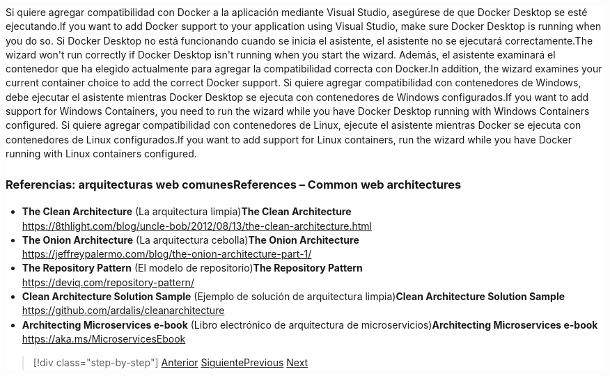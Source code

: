 <span data-ttu-id="a46ac-374">Si quiere agregar compatibilidad con Docker a la aplicación mediante Visual Studio, asegúrese de que Docker Desktop se esté ejecutando.</span><span class="sxs-lookup"><span data-stu-id="a46ac-374">If you want to add Docker support to your application using Visual Studio, make sure Docker Desktop is running when you do so.</span></span> <span data-ttu-id="a46ac-375">Si Docker Desktop no está funcionando cuando se inicia el asistente, el asistente no se ejecutará correctamente.</span><span class="sxs-lookup"><span data-stu-id="a46ac-375">The wizard won't run correctly if Docker Desktop isn't running when you start the wizard.</span></span> <span data-ttu-id="a46ac-376">Además, el asistente examinará el contenedor que ha elegido actualmente para agregar la compatibilidad correcta con Docker.</span><span class="sxs-lookup"><span data-stu-id="a46ac-376">In addition, the wizard examines your current container choice to add the correct Docker support.</span></span> <span data-ttu-id="a46ac-377">Si quiere agregar compatibilidad con contenedores de Windows, debe ejecutar el asistente mientras Docker Desktop se ejecuta con contenedores de Windows configurados.</span><span class="sxs-lookup"><span data-stu-id="a46ac-377">If you want to add support for Windows Containers, you need to run the wizard while you have Docker Desktop running with Windows Containers configured.</span></span> <span data-ttu-id="a46ac-378">Si quiere agregar compatibilidad con contenedores de Linux, ejecute el asistente mientras Docker se ejecuta con contenedores de Linux configurados.</span><span class="sxs-lookup"><span data-stu-id="a46ac-378">If you want to add support for Linux containers, run the wizard while you have Docker running with Linux containers configured.</span></span>

### <a name="references--common-web-architectures"></a><span data-ttu-id="a46ac-379">Referencias: arquitecturas web comunes</span><span class="sxs-lookup"><span data-stu-id="a46ac-379">References – Common web architectures</span></span>

- <span data-ttu-id="a46ac-380">**The Clean Architecture** (La arquitectura limpia)</span><span class="sxs-lookup"><span data-stu-id="a46ac-380">**The Clean Architecture**</span></span>  
  <https://8thlight.com/blog/uncle-bob/2012/08/13/the-clean-architecture.html>
- <span data-ttu-id="a46ac-381">**The Onion Architecture** (La arquitectura cebolla)</span><span class="sxs-lookup"><span data-stu-id="a46ac-381">**The Onion Architecture**</span></span>  
  <https://jeffreypalermo.com/blog/the-onion-architecture-part-1/>
- <span data-ttu-id="a46ac-382">**The Repository Pattern** (El modelo de repositorio)</span><span class="sxs-lookup"><span data-stu-id="a46ac-382">**The Repository Pattern**</span></span>  
  <https://deviq.com/repository-pattern/>
- <span data-ttu-id="a46ac-383">**Clean Architecture Solution Sample** (Ejemplo de solución de arquitectura limpia)</span><span class="sxs-lookup"><span data-stu-id="a46ac-383">**Clean Architecture Solution Sample**</span></span>  
  <https://github.com/ardalis/cleanarchitecture>
- <span data-ttu-id="a46ac-384">**Architecting Microservices e-book** (Libro electrónico de arquitectura de microservicios)</span><span class="sxs-lookup"><span data-stu-id="a46ac-384">**Architecting Microservices e-book**</span></span>  
  <https://aka.ms/MicroservicesEbook>

>[!div class="step-by-step"]
><span data-ttu-id="a46ac-385">[Anterior](architectural-principles.md)
>[Siguiente](common-client-side-web-technologies.md)</span><span class="sxs-lookup"><span data-stu-id="a46ac-385">[Previous](architectural-principles.md)
[Next](common-client-side-web-technologies.md)</span></span>
